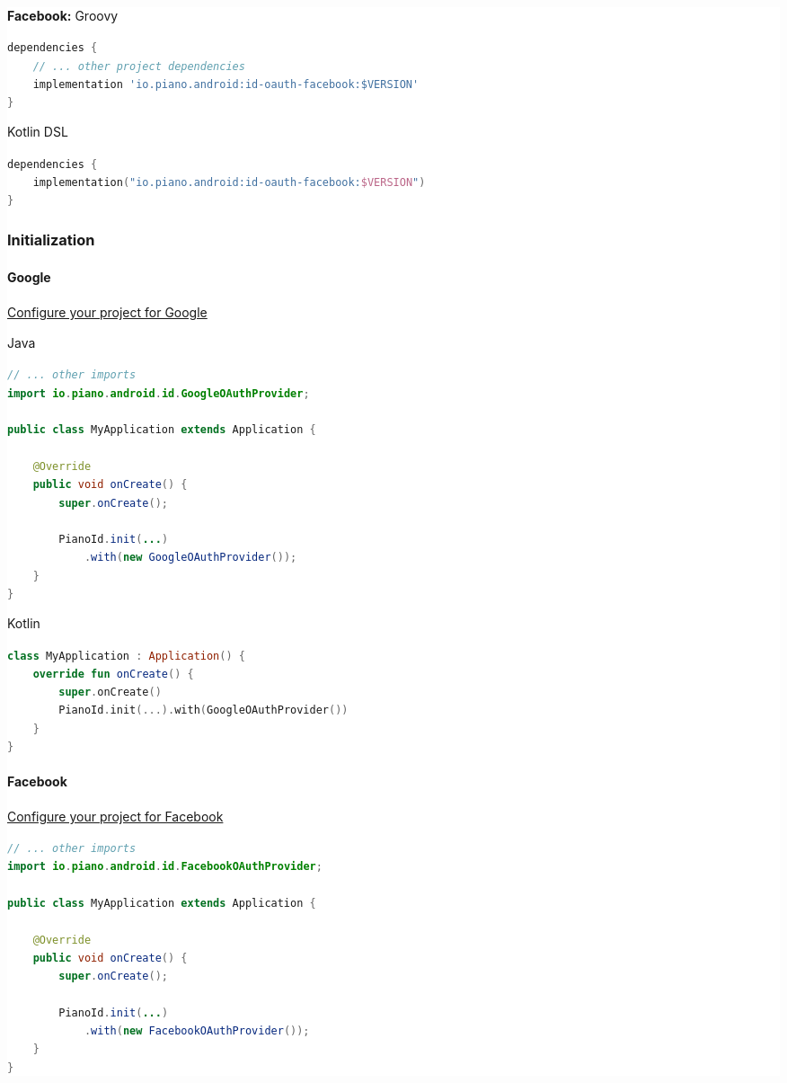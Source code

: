 **Facebook:**
Groovy
```groovy
dependencies {
    // ... other project dependencies
    implementation 'io.piano.android:id-oauth-facebook:$VERSION'
}
```

Kotlin DSL
```kotlin
dependencies {
    implementation("io.piano.android:id-oauth-facebook:$VERSION")
}
```

### Initialization

#### Google

[Configure your project for Google](https://developers.google.com/identity/sign-in/android/start-integrating#configure_a_project)

Java
```java
// ... other imports
import io.piano.android.id.GoogleOAuthProvider;

public class MyApplication extends Application {

    @Override
    public void onCreate() {
        super.onCreate();

        PianoId.init(...)
            .with(new GoogleOAuthProvider());
    }
}
```

Kotlin
```kotlin
class MyApplication : Application() {
    override fun onCreate() {
        super.onCreate()
        PianoId.init(...).with(GoogleOAuthProvider())
    }
}
```

#### Facebook

[Configure your project for Facebook](https://developers.facebook.com/docs/facebook-login/android/)

```java
// ... other imports
import io.piano.android.id.FacebookOAuthProvider;

public class MyApplication extends Application {

    @Override
    public void onCreate() {
        super.onCreate();

        PianoId.init(...)
            .with(new FacebookOAuthProvider());
    }
}
```